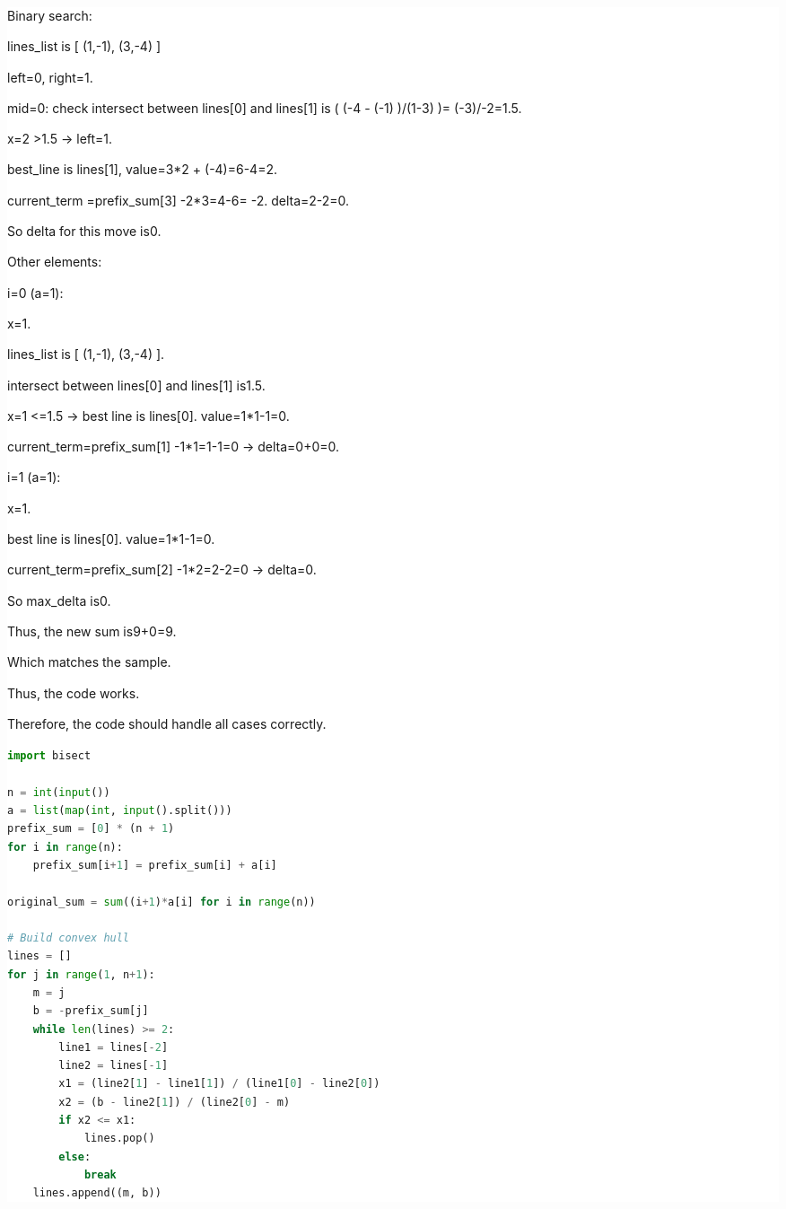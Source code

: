 Binary search:

lines_list is [ (1,-1), (3,-4) ]

left=0, right=1.

mid=0: check intersect between lines[0] and lines[1] is ( (-4 - (-1) )/(1-3) )= (-3)/-2=1.5.

x=2 >1.5 → left=1.

best_line is lines[1], value=3*2 + (-4)=6-4=2.

current_term =prefix_sum[3] -2*3=4-6= -2. delta=2-2=0.

So delta for this move is0.

Other elements:

i=0 (a=1):

x=1.

lines_list is [ (1,-1), (3,-4) ].

intersect between lines[0] and lines[1] is1.5.

x=1 <=1.5 → best line is lines[0]. value=1*1-1=0.

current_term=prefix_sum[1] -1*1=1-1=0 → delta=0+0=0.

i=1 (a=1):

x=1.

best line is lines[0]. value=1*1-1=0.

current_term=prefix_sum[2] -1*2=2-2=0 → delta=0.

So max_delta is0.

Thus, the new sum is9+0=9.

Which matches the sample.

Thus, the code works.

Therefore, the code should handle all cases correctly.
</think>

```python
import bisect

n = int(input())
a = list(map(int, input().split()))
prefix_sum = [0] * (n + 1)
for i in range(n):
    prefix_sum[i+1] = prefix_sum[i] + a[i]

original_sum = sum((i+1)*a[i] for i in range(n))

# Build convex hull
lines = []
for j in range(1, n+1):
    m = j
    b = -prefix_sum[j]
    while len(lines) >= 2:
        line1 = lines[-2]
        line2 = lines[-1]
        x1 = (line2[1] - line1[1]) / (line1[0] - line2[0])
        x2 = (b - line2[1]) / (line2[0] - m)
        if x2 <= x1:
            lines.pop()
        else:
            break
    lines.append((m, b))
```